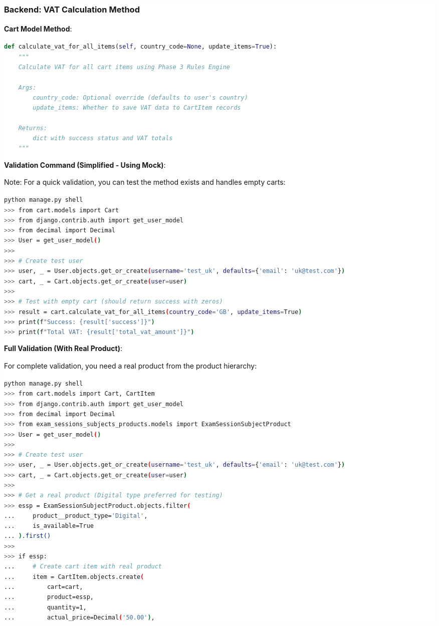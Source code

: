 ### Backend: VAT Calculation Method

**Cart Model Method**:
```python
def calculate_vat_for_all_items(self, country_code=None, update_items=True):
    """
    Calculate VAT for all cart items using Phase 3 Rules Engine

    Args:
        country_code: Optional override (defaults to user's country)
        update_items: Whether to save VAT data to CartItem records

    Returns:
        dict with success status and VAT totals
    """
```

**Validation Command (Simplified - Using Mock)**:

Note: For a quick validation, you can test the method exists and handles empty carts:

```bash
python manage.py shell
>>> from cart.models import Cart
>>> from django.contrib.auth import get_user_model
>>> from decimal import Decimal
>>> User = get_user_model()
>>>
>>> # Create test user
>>> user, _ = User.objects.get_or_create(username='test_uk', defaults={'email': 'uk@test.com'})
>>> cart, _ = Cart.objects.get_or_create(user=user)
>>>
>>> # Test with empty cart (should return success with zeros)
>>> result = cart.calculate_vat_for_all_items(country_code='GB', update_items=True)
>>> print(f"Success: {result['success']}")
>>> print(f"Total VAT: {result['total_vat_amount']}")
```

**Full Validation (With Real Product)**:

For complete validation, you need a real product from the product hierarchy:

```bash
python manage.py shell
>>> from cart.models import Cart, CartItem
>>> from django.contrib.auth import get_user_model
>>> from decimal import Decimal
>>> from exam_sessions_subjects_products.models import ExamSessionSubjectProduct
>>> User = get_user_model()
>>>
>>> # Create test user
>>> user, _ = User.objects.get_or_create(username='test_uk', defaults={'email': 'uk@test.com'})
>>> cart, _ = Cart.objects.get_or_create(user=user)
>>>
>>> # Get a real product (Digital type preferred for testing)
>>> essp = ExamSessionSubjectProduct.objects.filter(
...     product__product_type='Digital',
...     is_available=True
... ).first()
>>>
>>> if essp:
...     # Create cart item with real product
...     item = CartItem.objects.create(
...         cart=cart,
...         product=essp,
...         quantity=1,
...         actual_price=Decimal('50.00'),
```
